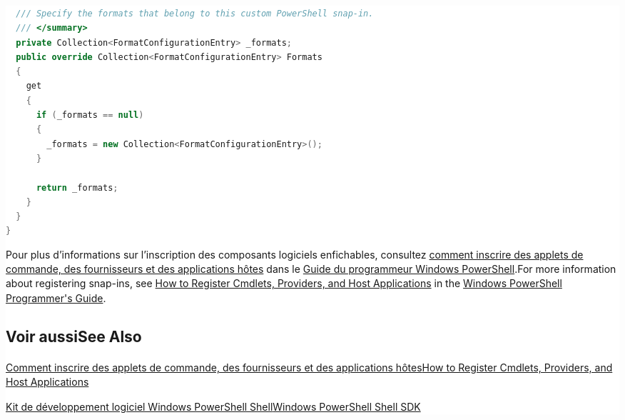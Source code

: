```csharp
  /// Specify the formats that belong to this custom PowerShell snap-in.
  /// </summary>
  private Collection<FormatConfigurationEntry> _formats;
  public override Collection<FormatConfigurationEntry> Formats
  {
    get
    {
      if (_formats == null)
      {
        _formats = new Collection<FormatConfigurationEntry>();
      }

      return _formats;
    }
  }
}
```

<span data-ttu-id="d0b6e-134">Pour plus d’informations sur l’inscription des composants logiciels enfichables, consultez [comment inscrire des applets de commande, des fournisseurs et des applications hôtes](/previous-versions/ms714644(v=vs.85)) dans le [Guide du programmeur Windows PowerShell](../prog-guide/windows-powershell-programmer-s-guide.md).</span><span class="sxs-lookup"><span data-stu-id="d0b6e-134">For more information about registering snap-ins, see [How to Register Cmdlets, Providers, and Host Applications](/previous-versions/ms714644(v=vs.85)) in the [Windows PowerShell Programmer's Guide](../prog-guide/windows-powershell-programmer-s-guide.md).</span></span>

## <a name="see-also"></a><span data-ttu-id="d0b6e-135">Voir aussi</span><span class="sxs-lookup"><span data-stu-id="d0b6e-135">See Also</span></span>

<span data-ttu-id="d0b6e-136">[Comment inscrire des applets de commande, des fournisseurs et des applications hôtes](/previous-versions/ms714644(v=vs.85))</span><span class="sxs-lookup"><span data-stu-id="d0b6e-136">[How to Register Cmdlets, Providers, and Host Applications](/previous-versions/ms714644(v=vs.85))</span></span>

[<span data-ttu-id="d0b6e-137">Kit de développement logiciel Windows PowerShell Shell</span><span class="sxs-lookup"><span data-stu-id="d0b6e-137">Windows PowerShell Shell SDK</span></span>](../windows-powershell-reference.md)
